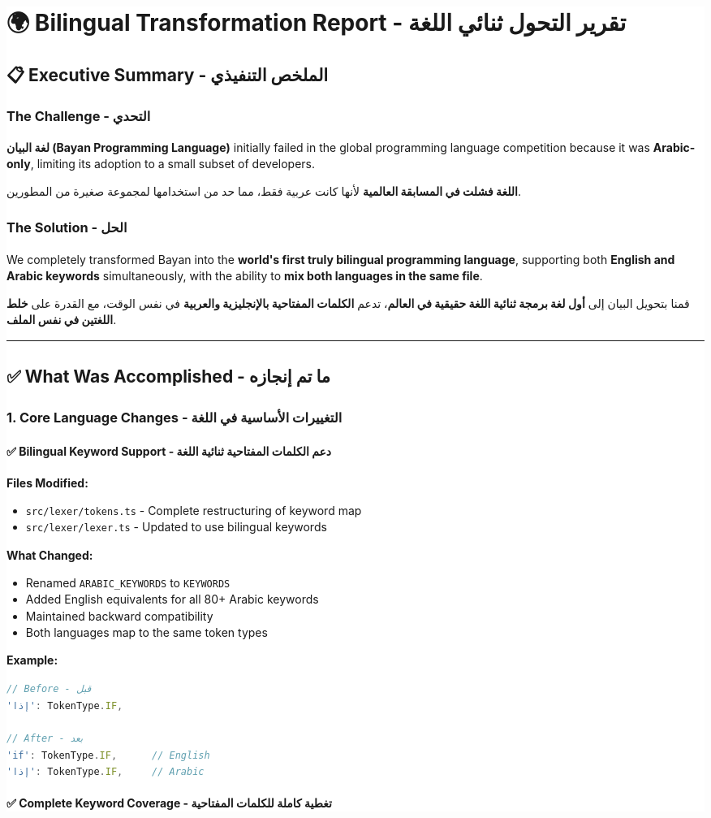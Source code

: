 # 🌍 Bilingual Transformation Report - تقرير التحول ثنائي اللغة

## 📋 Executive Summary - الملخص التنفيذي

### The Challenge - التحدي

**لغة البيان (Bayan Programming Language)** initially failed in the global programming language competition because it was **Arabic-only**, limiting its adoption to a small subset of developers.

**اللغة فشلت في المسابقة العالمية** لأنها كانت عربية فقط، مما حد من استخدامها لمجموعة صغيرة من المطورين.

### The Solution - الحل

We completely transformed Bayan into the **world's first truly bilingual programming language**, supporting both **English and Arabic keywords** simultaneously, with the ability to **mix both languages in the same file**.

قمنا بتحويل البيان إلى **أول لغة برمجة ثنائية اللغة حقيقية في العالم**، تدعم **الكلمات المفتاحية بالإنجليزية والعربية** في نفس الوقت، مع القدرة على **خلط اللغتين في نفس الملف**.

---

## ✅ What Was Accomplished - ما تم إنجازه

### 1. Core Language Changes - التغييرات الأساسية في اللغة

#### ✅ Bilingual Keyword Support - دعم الكلمات المفتاحية ثنائية اللغة

**Files Modified:**
- `src/lexer/tokens.ts` - Complete restructuring of keyword map
- `src/lexer/lexer.ts` - Updated to use bilingual keywords

**What Changed:**
- Renamed `ARABIC_KEYWORDS` to `KEYWORDS`
- Added English equivalents for all 80+ Arabic keywords
- Maintained backward compatibility
- Both languages map to the same token types

**Example:**
```typescript
// Before - قبل
'إذا': TokenType.IF,

// After - بعد
'if': TokenType.IF,      // English
'إذا': TokenType.IF,     // Arabic
```

#### ✅ Complete Keyword Coverage - تغطية كاملة للكلمات المفتاحية
